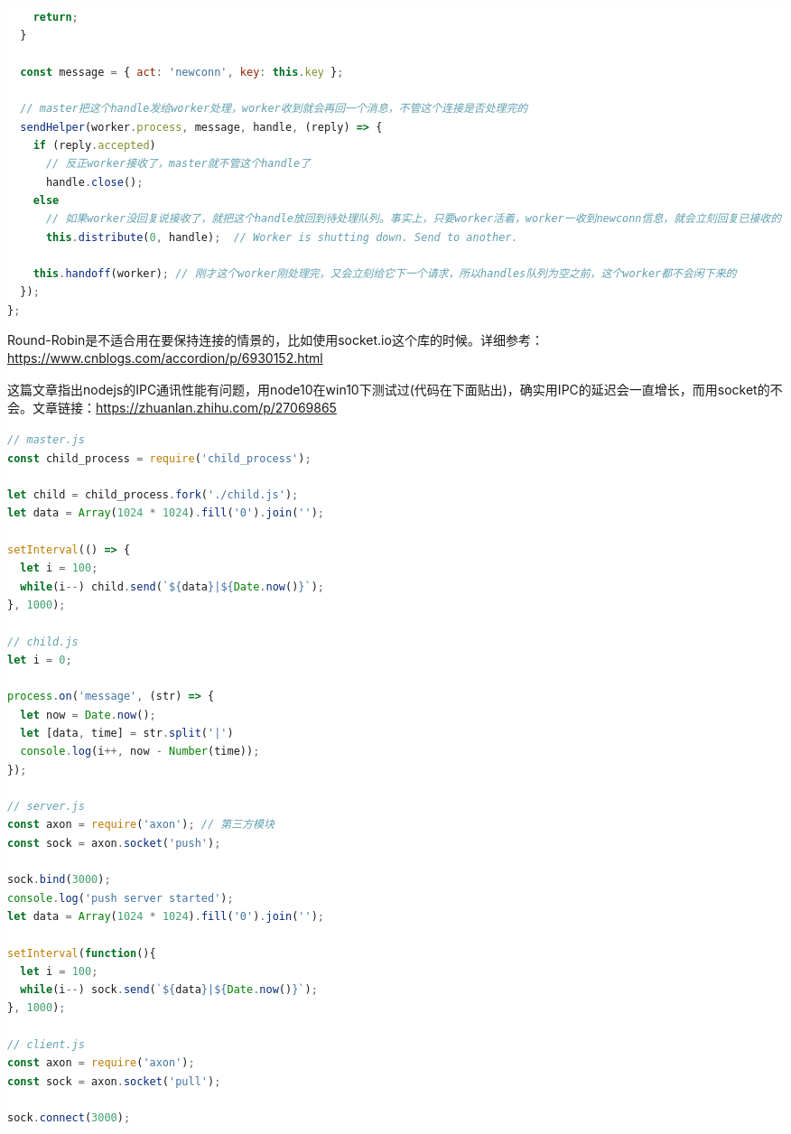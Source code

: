 ```js
    return;
  }

  const message = { act: 'newconn', key: this.key };

  // master把这个handle发给worker处理，worker收到就会再回一个消息，不管这个连接是否处理完的
  sendHelper(worker.process, message, handle, (reply) => {
    if (reply.accepted)
      // 反正worker接收了，master就不管这个handle了
      handle.close();
    else
      // 如果worker没回复说接收了，就把这个handle放回到待处理队列。事实上，只要worker活着，worker一收到newconn信息，就会立刻回复已接收的
      this.distribute(0, handle);  // Worker is shutting down. Send to another.

    this.handoff(worker); // 刚才这个worker刚处理完，又会立刻给它下一个请求，所以handles队列为空之前，这个worker都不会闲下来的
  });
};
```

Round-Robin是不适合用在要保持连接的情景的，比如使用socket.io这个库的时候。详细参考：https://www.cnblogs.com/accordion/p/6930152.html

这篇文章指出nodejs的IPC通讯性能有问题，用node10在win10下测试过(代码在下面贴出)，确实用IPC的延迟会一直增长，而用socket的不会。文章链接：https://zhuanlan.zhihu.com/p/27069865

```js
// master.js
const child_process = require('child_process');

let child = child_process.fork('./child.js');
let data = Array(1024 * 1024).fill('0').join('');

setInterval(() => {
  let i = 100;
  while(i--) child.send(`${data}|${Date.now()}`);
}, 1000);

// child.js
let i = 0;

process.on('message', (str) => {
  let now = Date.now();
  let [data, time] = str.split('|')
  console.log(i++, now - Number(time));
});

// server.js
const axon = require('axon'); // 第三方模块
const sock = axon.socket('push');

sock.bind(3000);
console.log('push server started');
let data = Array(1024 * 1024).fill('0').join('');

setInterval(function(){
  let i = 100;
  while(i--) sock.send(`${data}|${Date.now()}`);
}, 1000);

// client.js
const axon = require('axon');
const sock = axon.socket('pull');

sock.connect(3000);
```